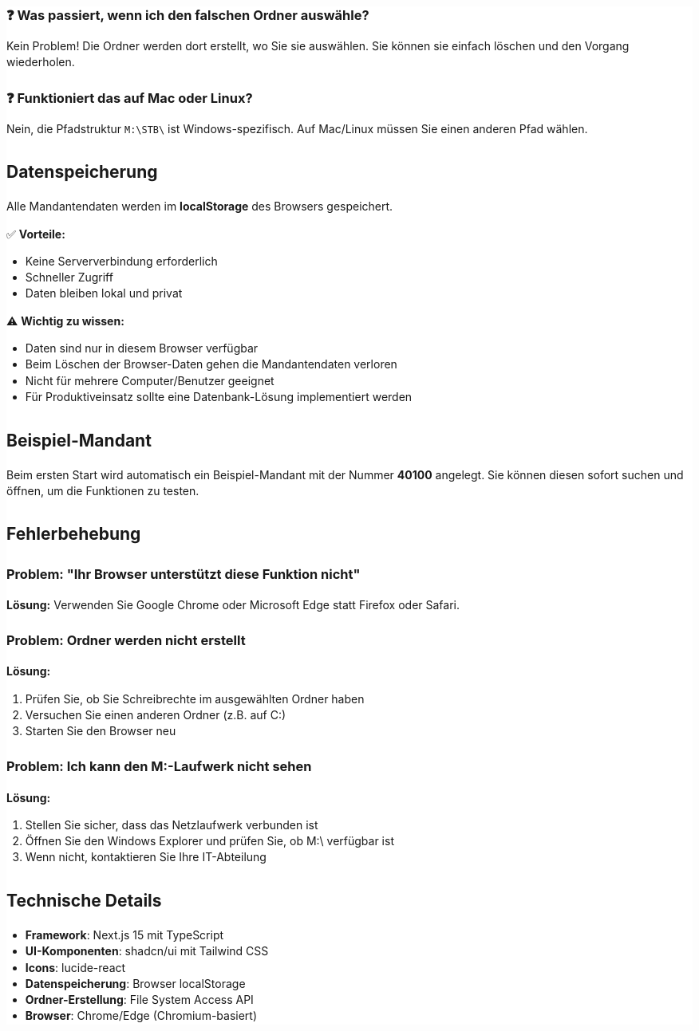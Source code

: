 ### ❓ Was passiert, wenn ich den falschen Ordner auswähle?
Kein Problem! Die Ordner werden dort erstellt, wo Sie sie auswählen. Sie können sie einfach löschen und den Vorgang wiederholen.

### ❓ Funktioniert das auf Mac oder Linux?
Nein, die Pfadstruktur `M:\STB\` ist Windows-spezifisch. Auf Mac/Linux müssen Sie einen anderen Pfad wählen.

## Datenspeicherung

Alle Mandantendaten werden im **localStorage** des Browsers gespeichert.

✅ **Vorteile:**
- Keine Serververbindung erforderlich
- Schneller Zugriff
- Daten bleiben lokal und privat

⚠️ **Wichtig zu wissen:**
- Daten sind nur in diesem Browser verfügbar
- Beim Löschen der Browser-Daten gehen die Mandantendaten verloren
- Nicht für mehrere Computer/Benutzer geeignet
- Für Produktiveinsatz sollte eine Datenbank-Lösung implementiert werden

## Beispiel-Mandant

Beim ersten Start wird automatisch ein Beispiel-Mandant mit der Nummer **40100** angelegt. Sie können diesen sofort suchen und öffnen, um die Funktionen zu testen.

## Fehlerbehebung

### Problem: "Ihr Browser unterstützt diese Funktion nicht"
**Lösung:** Verwenden Sie Google Chrome oder Microsoft Edge statt Firefox oder Safari.

### Problem: Ordner werden nicht erstellt
**Lösung:**
1. Prüfen Sie, ob Sie Schreibrechte im ausgewählten Ordner haben
2. Versuchen Sie einen anderen Ordner (z.B. auf C:\)
3. Starten Sie den Browser neu

### Problem: Ich kann den M:\-Laufwerk nicht sehen
**Lösung:**
1. Stellen Sie sicher, dass das Netzlaufwerk verbunden ist
2. Öffnen Sie den Windows Explorer und prüfen Sie, ob M:\ verfügbar ist
3. Wenn nicht, kontaktieren Sie Ihre IT-Abteilung

## Technische Details

- **Framework**: Next.js 15 mit TypeScript
- **UI-Komponenten**: shadcn/ui mit Tailwind CSS
- **Icons**: lucide-react
- **Datenspeicherung**: Browser localStorage
- **Ordner-Erstellung**: File System Access API
- **Browser**: Chrome/Edge (Chromium-basiert)
